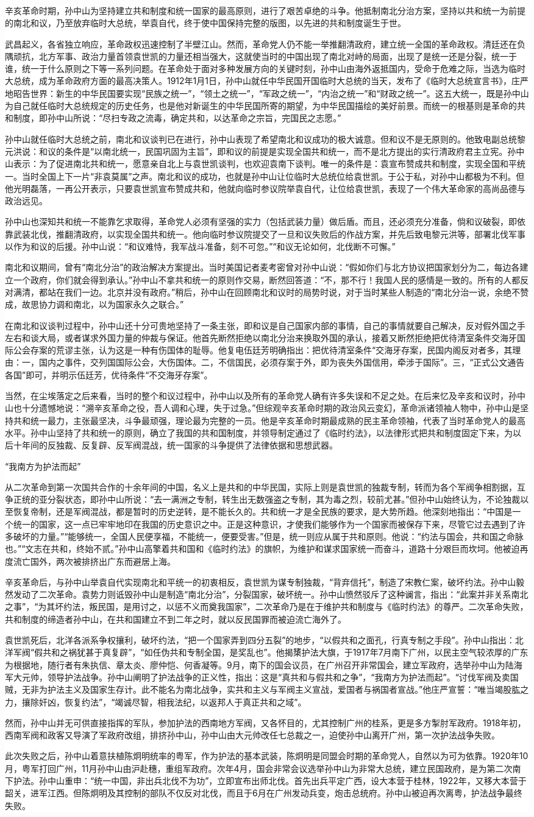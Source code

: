 
辛亥革命时期，孙中山为坚持建立共和制度和统一国家的最高原则，进行了艰苦卓绝的斗争。他抵制南北分治方案，坚持以共和统一为前提的南北和议，乃至放弃临时大总统，举袁自代，终于使中国保持完整的版图，以先进的共和制度诞生于世。


武昌起义，各省独立响应，革命政权迅速控制了半壁江山。然而，革命党人仍不能一举推翻清政府，建立统一全国的革命政权。清廷还在负隅顽抗，北方军事、政治力量首领袁世凯的力量还相当强大，这就使当时的中国出现了南北对峙的局面，出现了是统一还是分裂，统一于谁，统一于什么原则之下等一系列问题。在革命处于面对多种发展方向的关键时刻，孙中山由海外返抵国内，受命于危难之际，当选为临时大总统，成为革命政府方面的最高决策人。1912年1月1日，孙中山就任中华民国开国临时大总统的当天，发布了《临时大总统宣言书》，庄严地昭告世界：新生的中华民国要实现“民族之统一”，“领土之统一”，“军政之统一”，“内治之统一”和“财政之统一”。这五大统一，既是孙中山为自己就任临时大总统规定的历史任务，也是他对新诞生的中华民国所寄的期望，为中华民国描绘的美好前景。而统一的根基则是革命的共和制度，即孙中山所说：“尽扫专政之流毒，确定共和，以达革命之宗旨，完国民之志愿。”


孙中山就任临时大总统之前，南北和议谈判已在进行，孙中山表现了希望南北和议成功的极大诚意。但和议不是无原则的。他致电副总统黎元洪说：和议的条件是“以南北统一，民国巩固为主旨”，即和议的前提是实现全国共和统一，而不是北方提出的实行清政府君主立宪。孙中山表示：为了促进南北共和统一，愿意亲自北上与袁世凯谈判，也欢迎袁南下谈判。唯一的条件是：袁宣布赞成共和制度，实现全国和平统一。当时全国上下一片“非袁莫属”之声。南北和议的成功，也就是孙中山让位临时大总统位给袁世凯。于公于私，对孙中山都极为不利。但他光明磊落，一再公开表示，只要袁世凯宣布赞成共和，他就向临时参议院举袁自代，让位给袁世凯，表现了一个伟大革命家的高尚品德与政治远见。


孙中山也深知共和统一不能靠乞求取得，革命党人必须有坚强的实力（包括武装力量）做后盾。而且，还必须充分准备，倘和议破裂，即依靠武装北伐，推翻清政府，以实现全国共和统一。他向临时参议院提交了一旦和议失败后的作战方案，并先后致电黎元洪等，部署北伐军事以作为和议的后援。孙中山说：“和议难恃，我军战斗准备，刻不可忽。”“和议无论如何，北伐断不可懈。”


南北和议期间，曾有“南北分治”的政治解决方案提出。当时美国记者麦考密曾对孙中山说：“假如你们与北方协议把国家划分为二，每边各建立一个政府，你们就会得到承认。”孙中山不拿共和统一的原则作交易，断然回答道：“不，那不行！我国人民的感情是一致的。所有的人都反对满清，都站在我们一边。北京并没有政府。”稍后，孙中山在回顾南北和议时的局势时说，对于当时某些人制造的“南北分治一说，余绝不赞成，故思协力调和南北，以为国家永久之联合。”


在南北和议谈判过程中，孙中山还十分可贵地坚持了一条主张，即和议是自己国家内部的事情，自己的事情就要自己解决，反对假外国之手左右和谈大局，或者谋求外国力量的仲裁与保证。他首先断然拒绝以南北分治来换取外国的承认，接着又断然拒绝把优待清室条件交海牙国际公会存案的荒谬主张，认为这是一种有伤国体的耻辱。他复电伍廷芳明确指出：把优待清室条件“交海牙存案，民国内阁反对者多，其理由：一，国内之事件，交列国国际公会，大伤国体。二，不信国民，必须存案于外，即为丧失外国信用，牵涉于国际”。三，“正式公文通告各国”即可，并明示伍廷芳，优待条件“不交海牙存案”。


当然，在尘埃落定之后来看，当时的整个和议过程中，孙中山以及所有的革命党人确有许多失误和不足之处。在后来忆及辛亥和议时，孙中山也十分遗憾地说：“溯辛亥革命之役，吾人调和心理，失于过急。”但综观辛亥革命时期的政治风云变幻，革命派诸领袖人物中，孙中山是坚持共和统一最力，主张最坚决，斗争最顽强，理论最为完整的一员。他是辛亥革命时期最成熟的民主革命领袖，代表了当时革命党人的最高水平。孙中山坚持了共和统一的原则，确立了我国的共和国制度，并领导制定通过了《临时约法》，以法律形式把共和制度固定下来，为以后十年间的反独裁、反复辟、反军阀混战，统一国家的斗争提供了法律依据和思想武器。

“我南方为护法而起”


从二次革命到第一次国共合作的十余年间的中国，名义上是共和的中华民国，实际上则是袁世凯的独裁专制，转而为各个军阀争相割据，互争正统的亚分裂状态，即孙中山所说：“去一满洲之专制，转生出无数强盗之专制，其为毒之烈，较前尤甚。”但孙中山始终认为，不论独裁以至恢复帝制，还是军阀混战，都是暂时的历史逆转，是不能长久的。共和统一才是全民族的要求，是大势所趋。他深刻地指出：“中国是一个统一的国家，这一点已牢牢地印在我国的历史意识之中。正是这种意识，才使我们能够作为一个国家而被保存下来，尽管它过去遇到了许多破坏的力量。”“能够统一，全国人民便享福，不能统一，便要受害。”但是，统一则应从属于共和原则。他说：“约法与国会，共和国之命脉也。”“文志在共和，终始不贰。”孙中山高擎着共和国和《临时约法》的旗帜，为维护和谋求国家统一而奋斗，道路十分艰巨而坎坷。他被迫再度流亡国外，两次被排挤出广东而避居上海。


辛亥革命后，与孙中山举袁自代实现南北和平统一的初衷相反，袁世凯为谋专制独裁，“背弃信托”，制造了宋教仁案，破坏约法。孙中山毅然发动了二次革命。袁势力则诋毁孙中山是制造“南北分治”，分裂国家，破坏统一。孙中山愤然驳斥了这种谰言，指出：“此案并非关系南北之事”，“为其坏约法，叛民国，是用讨之，以惩不义而奠我国家”，二次革命乃是在于维护共和制度与《临时约法》的尊严。二次革命失败，共和制度的缔造者孙中山，在共和国建立不到二年之时，就以反民国罪而被迫流亡海外了。


袁世凯死后，北洋各派系争权攘利，破坏约法，“把一个国家弄到四分五裂”的地步，“以假共和之面孔，行真专制之手段”。孙中山指出：北洋军阀“假共和之祸犹甚于真复辟”，“如任伪共和专制全国，是奖乱也”。他揭橥护法大旗，于1917年7月南下广州，以民主空气较浓厚的广东为根据地，随行者有朱执信、章太炎、廖仲恺、何香凝等。9月，南下的国会议员，在广州召开非常国会，建立军政府，选举孙中山为陆海军大元帅，领导护法战争。孙中山阐明了护法战争的正义性，指出：这是“真共和与假共和之争”，“我南方为护法而起”。“讨伐军阀及卖国贼，无非为护法主义及国家生存计。此不能名为南北战争，实共和主义与军阀主义宣战，爱国者与祸国者宣战。”他庄严宣誓：“唯当竭股肱之力，攘除奸凶，恢复约法”，“竭诚尽智，相我法纪，以返邦人于真正共和之域”。


然而，孙中山并无可供直接指挥的军队，参加护法的西南地方军阀，又各怀目的，尤其控制广州的桂系，更是多方掣肘军政府。1918年初，西南军阀和政客又导演了军政府改组，排挤孙中山，孙中山由大元帅改任七总裁之一，迫使孙中山离开广州，第一次护法战争失败。


此次失败之后，孙中山着意扶植陈炯明统率的粤军，作为护法的基本武装，陈炯明是同盟会时期的革命党人，自然以为可为依靠。1920年10月，粤军打回广州，11月孙中山由沪赴穗，重组军政府。次年4月，国会非常会议选举孙中山为非常大总统，建立民国政府，是为第二次南下护法。孙中山重申：“统一中国，非出兵北伐不为功”，立即宣布出师北伐。首先出兵平定广西，设大本营于桂林，1922年，又移大本营于韶关，进军江西。但陈炯明及其控制的部队不仅反对北伐，而且于6月在广州发动兵变，炮击总统府。孙中山被迫再次离粤，护法战争最终失败。
